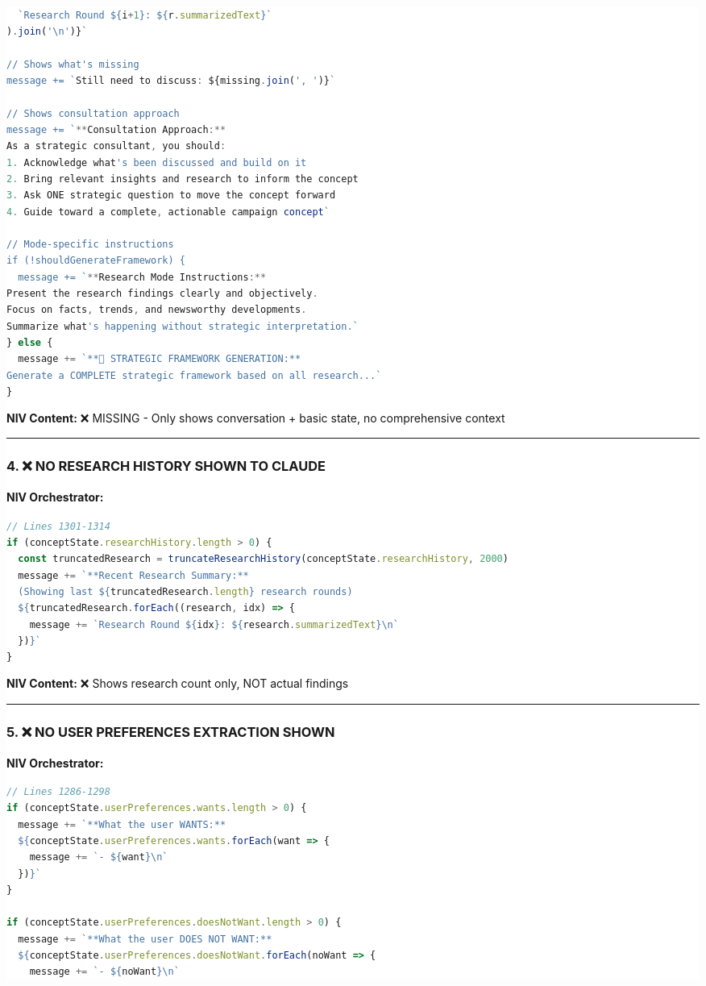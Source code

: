 ```typescript
  `Research Round ${i+1}: ${r.summarizedText}`
).join('\n')}`

// Shows what's missing
message += `Still need to discuss: ${missing.join(', ')}`

// Shows consultation approach
message += `**Consultation Approach:**
As a strategic consultant, you should:
1. Acknowledge what's been discussed and build on it
2. Bring relevant insights and research to inform the concept
3. Ask ONE strategic question to move the concept forward
4. Guide toward a complete, actionable campaign concept`

// Mode-specific instructions
if (!shouldGenerateFramework) {
  message += `**Research Mode Instructions:**
Present the research findings clearly and objectively.
Focus on facts, trends, and newsworthy developments.
Summarize what's happening without strategic interpretation.`
} else {
  message += `**🎯 STRATEGIC FRAMEWORK GENERATION:**
Generate a COMPLETE strategic framework based on all research...`
}
```

**NIV Content:** ❌ MISSING - Only shows conversation + basic state, no comprehensive context

---

### 4. ❌ NO RESEARCH HISTORY SHOWN TO CLAUDE

**NIV Orchestrator:**
```typescript
// Lines 1301-1314
if (conceptState.researchHistory.length > 0) {
  const truncatedResearch = truncateResearchHistory(conceptState.researchHistory, 2000)
  message += `**Recent Research Summary:**
  (Showing last ${truncatedResearch.length} research rounds)
  ${truncatedResearch.forEach((research, idx) => {
    message += `Research Round ${idx}: ${research.summarizedText}\n`
  })}`
}
```

**NIV Content:** ❌ Shows research count only, NOT actual findings

---

### 5. ❌ NO USER PREFERENCES EXTRACTION SHOWN

**NIV Orchestrator:**
```typescript
// Lines 1286-1298
if (conceptState.userPreferences.wants.length > 0) {
  message += `**What the user WANTS:**
  ${conceptState.userPreferences.wants.forEach(want => {
    message += `- ${want}\n`
  })}`
}

if (conceptState.userPreferences.doesNotWant.length > 0) {
  message += `**What the user DOES NOT WANT:**
  ${conceptState.userPreferences.doesNotWant.forEach(noWant => {
    message += `- ${noWant}\n`
```